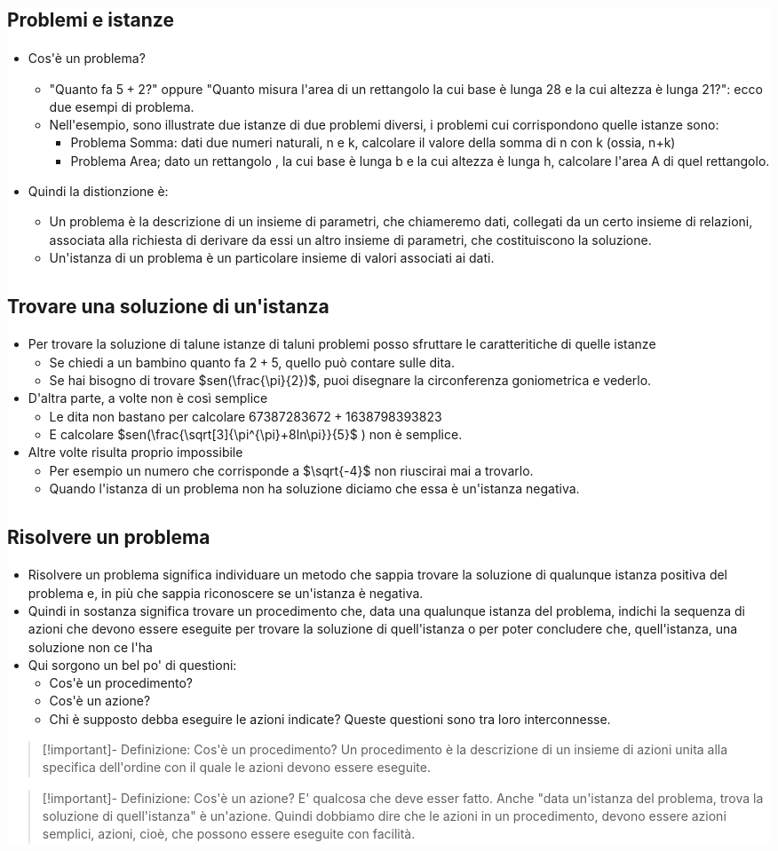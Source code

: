 ## Problemi e istanze

- Cos'è un problema?
	- "Quanto fa $5+2$?" oppure "Quanto misura l'area di un rettangolo la cui base è lunga 28 e la cui altezza è lunga 21?": ecco due esempi di problema.
	- Nell'esempio, sono illustrate due istanze di due problemi diversi, i problemi cui corrispondono quelle istanze sono:
		- Problema Somma: dati due numeri naturali, n e k, calcolare il valore della somma di n con k (ossia, n+k)
		- Problema Area; dato un rettangolo , la cui base è lunga b e la cui altezza è lunga h, calcolare l'area A di quel rettangolo.

- Quindi la distionzione è:
	- Un problema è la descrizione di un insieme di parametri, che chiameremo dati, collegati da un certo insieme di relazioni, associata alla richiesta di derivare da essi un altro insieme di parametri, che costituiscono la soluzione.
	- Un'istanza di un problema è un particolare insieme di valori associati ai dati.

## Trovare una soluzione di un'istanza

- Per trovare la soluzione di talune istanze di taluni problemi posso sfruttare le caratteritiche di quelle istanze
	- Se chiedi a un bambino quanto fa $2+5$, quello può contare sulle dita.
	- Se hai bisogno di trovare $sen(\frac{\pi}{2})$, puoi disegnare la circonferenza goniometrica e vederlo.
- D'altra parte, a volte non è così semplice
	- Le dita non bastano per calcolare $67387283672+1638798393823$
	- E calcolare $sen(\frac{\sqrt[3]{\pi^{\pi}+8ln\pi}}{5}$ ) non è semplice.
- Altre volte risulta proprio impossibile
	- Per esempio un numero che corrisponde a $\sqrt{-4}$ non riuscirai mai a trovarlo.
	- Quando l'istanza di un problema non ha soluzione diciamo che essa è un'istanza negativa.

## Risolvere un problema

- Risolvere un problema significa individuare un metodo che sappia trovare la soluzione di qualunque istanza positiva del problema e, in più che sappia riconoscere se un'istanza è negativa.
- Quindi in sostanza significa trovare un procedimento che, data una qualunque istanza del problema, indichi la sequenza di azioni che devono essere eseguite per trovare la soluzione di quell'istanza o per poter concludere che, quell'istanza, una soluzione non ce l'ha
- Qui sorgono un bel po' di questioni:
	- Cos'è un procedimento?
	- Cos'è un azione?
	- Chi è supposto debba eseguire le azioni indicate?
	Queste questioni sono tra loro interconnesse.

>[!important]- Definizione: Cos'è un procedimento?
>Un procedimento è la descrizione di un insieme di azioni unita alla specifica dell'ordine con il quale le azioni devono essere eseguite.

>[!important]- Definizione: Cos'è un azione?
>E' qualcosa che deve esser fatto. Anche "data un'istanza del problema, trova la soluzione di quell'istanza" è un'azione. Quindi dobbiamo dire che le azioni in un procedimento, devono essere azioni semplici, azioni, cioè, che possono essere eseguite con facilità.
